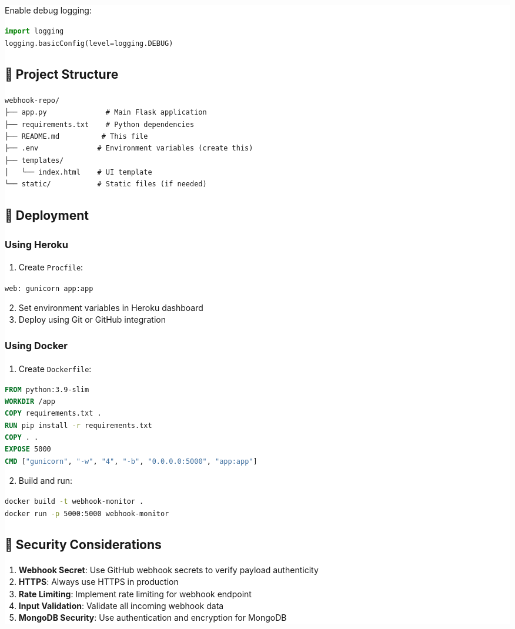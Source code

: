 Enable debug logging:
```python
import logging
logging.basicConfig(level=logging.DEBUG)
```

## 📁 Project Structure

```
webhook-repo/
├── app.py              # Main Flask application
├── requirements.txt    # Python dependencies
├── README.md          # This file
├── .env              # Environment variables (create this)
├── templates/
│   └── index.html    # UI template
└── static/           # Static files (if needed)
```

## 🚀 Deployment

### Using Heroku

1. Create `Procfile`:
```
web: gunicorn app:app
```

2. Set environment variables in Heroku dashboard
3. Deploy using Git or GitHub integration

### Using Docker

1. Create `Dockerfile`:
```dockerfile
FROM python:3.9-slim
WORKDIR /app
COPY requirements.txt .
RUN pip install -r requirements.txt
COPY . .
EXPOSE 5000
CMD ["gunicorn", "-w", "4", "-b", "0.0.0.0:5000", "app:app"]
```

2. Build and run:
```bash
docker build -t webhook-monitor .
docker run -p 5000:5000 webhook-monitor
```

## 🔐 Security Considerations

1. **Webhook Secret**: Use GitHub webhook secrets to verify payload authenticity
2. **HTTPS**: Always use HTTPS in production
3. **Rate Limiting**: Implement rate limiting for webhook endpoint
4. **Input Validation**: Validate all incoming webhook data
5. **MongoDB Security**: Use authentication and encryption for MongoDB
